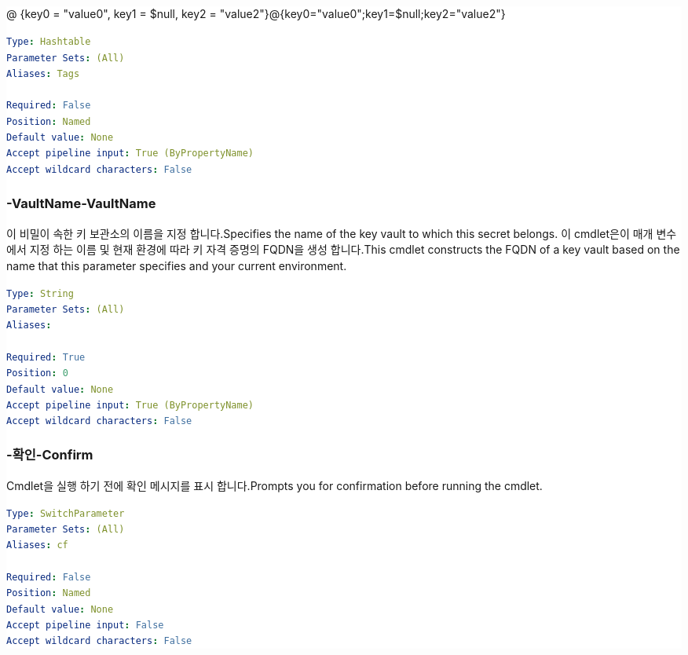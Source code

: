 <span data-ttu-id="3dbe5-147">@ {key0 = "value0", key1 = $null, key2 = "value2"}</span><span class="sxs-lookup"><span data-stu-id="3dbe5-147">@{key0="value0";key1=$null;key2="value2"}</span></span>

```yaml
Type: Hashtable
Parameter Sets: (All)
Aliases: Tags

Required: False
Position: Named
Default value: None
Accept pipeline input: True (ByPropertyName)
Accept wildcard characters: False
```

### <span data-ttu-id="3dbe5-148">-VaultName</span><span class="sxs-lookup"><span data-stu-id="3dbe5-148">-VaultName</span></span>
<span data-ttu-id="3dbe5-149">이 비밀이 속한 키 보관소의 이름을 지정 합니다.</span><span class="sxs-lookup"><span data-stu-id="3dbe5-149">Specifies the name of the key vault to which this secret belongs.</span></span> <span data-ttu-id="3dbe5-150">이 cmdlet은이 매개 변수에서 지정 하는 이름 및 현재 환경에 따라 키 자격 증명의 FQDN을 생성 합니다.</span><span class="sxs-lookup"><span data-stu-id="3dbe5-150">This cmdlet constructs the FQDN of a key vault based on the name that this parameter specifies and your current environment.</span></span>

```yaml
Type: String
Parameter Sets: (All)
Aliases: 

Required: True
Position: 0
Default value: None
Accept pipeline input: True (ByPropertyName)
Accept wildcard characters: False
```

### <span data-ttu-id="3dbe5-151">-확인</span><span class="sxs-lookup"><span data-stu-id="3dbe5-151">-Confirm</span></span>
<span data-ttu-id="3dbe5-152">Cmdlet을 실행 하기 전에 확인 메시지를 표시 합니다.</span><span class="sxs-lookup"><span data-stu-id="3dbe5-152">Prompts you for confirmation before running the cmdlet.</span></span>

```yaml
Type: SwitchParameter
Parameter Sets: (All)
Aliases: cf

Required: False
Position: Named
Default value: None
Accept pipeline input: False
Accept wildcard characters: False
```
